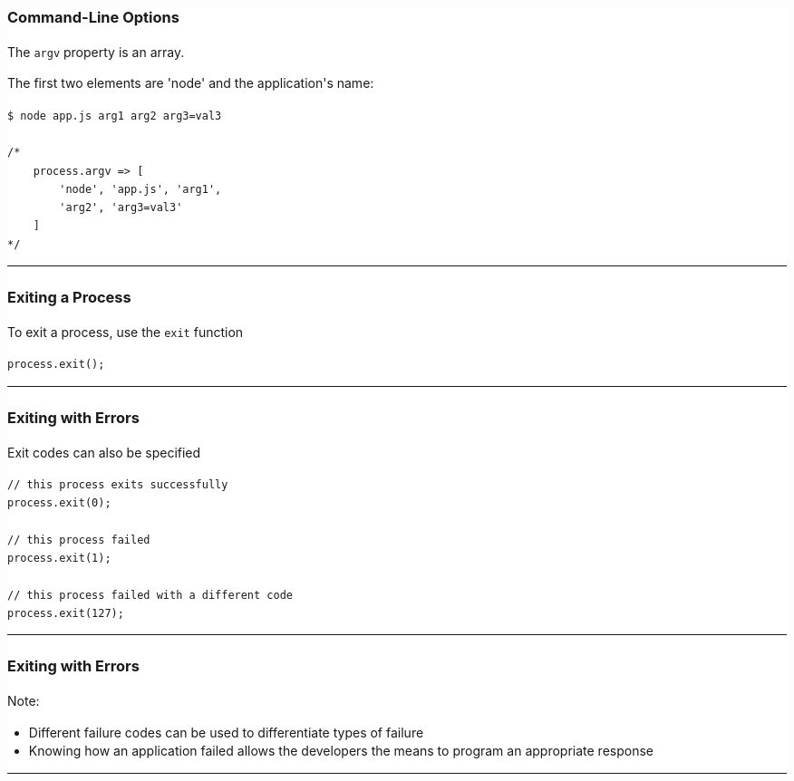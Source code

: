 ### Command-Line Options

The `argv` property is an array.

The first two elements are 'node' and the application's name:

```
$ node app.js arg1 arg2 arg3=val3

/*
    process.argv => [
        'node', 'app.js', 'arg1',
        'arg2', 'arg3=val3'
    ]
*/
```

---

### Exiting a Process

To exit a process, use the `exit` function

```
process.exit();
```

---

### Exiting with Errors

Exit codes can also be specified

```
// this process exits successfully
process.exit(0);

// this process failed
process.exit(1);

// this process failed with a different code
process.exit(127);
```

---

### Exiting with Errors

Note:

* Different failure codes can be used to differentiate types of
failure
* Knowing how an application failed allows the developers the means
to program an appropriate response

---
